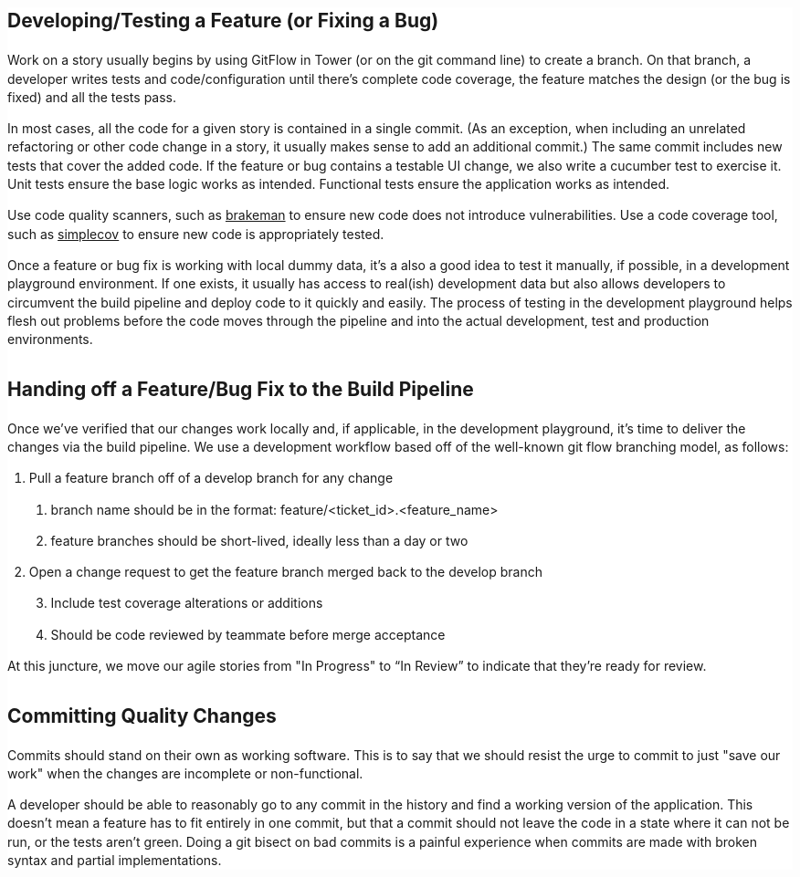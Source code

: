 ## Developing/Testing a Feature (or Fixing a Bug)

Work on a story usually begins by using GitFlow in Tower (or on the git command line) to create a branch. On that branch, a developer writes tests and code/configuration until there’s complete code coverage, the feature matches the design (or the bug is fixed) and all the tests pass.

 

In most cases, all the code for a given story is contained in a single commit. (As an exception, when including an unrelated refactoring or other code change in a story, it usually makes sense to add an additional commit.) The same commit includes new tests that cover the added code. If the feature or bug contains a testable UI change, we also write a cucumber test to exercise it.  Unit tests ensure the base logic works as intended.  Functional tests ensure the application works as intended.

Use code quality scanners, such as [brakeman](https://brakemanscanner.org/) to ensure new code does not introduce vulnerabilities.  Use a code coverage tool, such as [simplecov](https://github.com/simplecov-ruby/simplecov) to ensure new code is appropriately tested.

Once a feature or bug fix is working with local dummy data, it’s a also a good idea to test it manually, if possible, in a development playground environment. If one exists, it usually has access to real(ish) development data but also allows developers to circumvent the build pipeline and deploy code to it quickly and easily. The process of testing in the development playground helps flesh out problems before the code moves through the pipeline and into the actual development, test and production environments. 

## Handing off a Feature/Bug Fix to the Build Pipeline

Once we’ve verified that our changes work locally and, if applicable, in the development playground, it’s time to deliver the changes via the build pipeline. We use a development workflow based off of the well-known git flow branching model, as follows:

1. Pull a feature branch off of a develop branch for any change

    1. branch name should be in the format: feature/<ticket_id>.<feature_name>

    2. feature branches should be short-lived, ideally less than a day or two

2. Open a change request to get the feature branch merged back to the develop branch

    3. Include test coverage alterations or additions

    4. Should be code reviewed by teammate before merge acceptance

At this juncture, we move our agile stories from "In Progress" to “In Review” to indicate that they’re ready for review.

## Committing Quality Changes

Commits should stand on their own as working software. This is to say that we should resist the urge to commit to just "save our work" when the changes are incomplete or non-functional.

A developer should be able to reasonably go to any commit in the history and find a working version of the application. This doesn’t mean a feature has to fit entirely in one commit, but that a commit should not leave the code in a state where it can not be run, or the tests aren’t green. Doing a git bisect on bad commits is a painful experience when commits are made with broken syntax and partial implementations.

